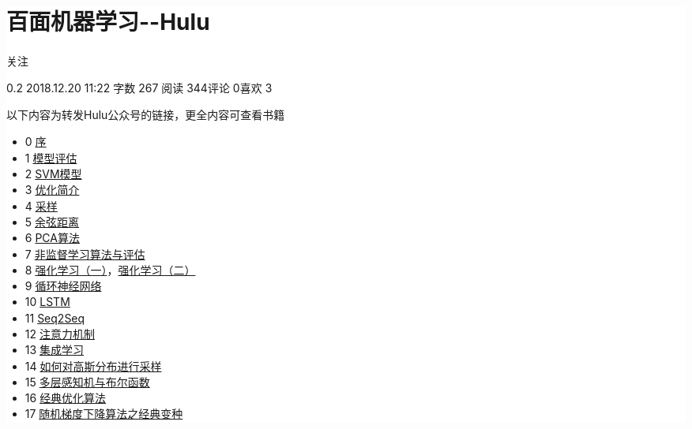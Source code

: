 # 百面机器学习--Hulu

 

关注

 0.2 2018.12.20 11:22 字数 267 阅读 344评论 0喜欢 3

以下内容为转发Hulu公众号的链接，更全内容可查看书籍

- 0 [序](https://mp.weixin.qq.com/s/xkwtTuTA6oXAs09By_TvVg)
- 1 [模型评估](http://mp.weixin.qq.com/s?__biz=MzA5NzQyNTcxMA==&mid=2656430219&idx=1&sn=fa1690a94ae62c089ef249da900053b4&chksm=8b0048cabc77c1dca7624cb722eea4801b36c5d7577bdd4a23afe6647823bc3acd02d5c50df4&scene=21#wechat_redirect)
- 2 [SVM模型](http://mp.weixin.qq.com/s?__biz=MzA5NzQyNTcxMA==&mid=2656430230&idx=1&sn=b0597b35705105507cbc0c07cff3a358&chksm=8b0048d7bc77c1c1dca0d942d91b61b17039018f0973ccd97fd51f6113aaf2660a982d0fcc96&scene=21#wechat_redirect)
- 3 [优化简介](http://mp.weixin.qq.com/s?__biz=MzA5NzQyNTcxMA==&mid=2656430247&idx=1&sn=fd2ce2a046ac740449db342968d3cfd5&chksm=8b0048e6bc77c1f0d8094ff06f04e5f0ee6b72b2529682dbd2e35a52c813d74f7be1911585d7&scene=21#wechat_redirect)
- 4 [采样](http://mp.weixin.qq.com/s?__biz=MzA5NzQyNTcxMA==&mid=2656430319&idx=1&sn=2e22a6371e30929b4aeacb33565e5184&chksm=8b0048aebc77c1b83b8dd5b25fa6dfd759bc1a3fdc069827d9de2e591615b6d41bddc867bf36&scene=21#wechat_redirect)
- 5 [余弦距离](http://mp.weixin.qq.com/s?__biz=MzA5NzQyNTcxMA==&mid=2656430368&idx=1&sn=79060c02ac1b9b9b575bf30802ae4e86&chksm=8b004961bc77c07739f06a37f35599eafb28073b6f2ff53b19b2a10b09a09662bac6291ccf71&scene=21#wechat_redirect)
- 6 [PCA算法](http://mp.weixin.qq.com/s?__biz=MzA5NzQyNTcxMA==&mid=2656430435&idx=1&sn=f55f0ad0b5025076f8b9cbb248737f75&chksm=8b004922bc77c034b92a97387d791ac350f643130da03534dfadfe28a162c8fab98441e0a7b9&scene=21#wechat_redirect)
- 7 [非监督学习算法与评估](http://mp.weixin.qq.com/s?__biz=MzA5NzQyNTcxMA==&mid=2656430467&idx=1&sn=291f17682a82aa62448d4758859dc225&chksm=8b0049c2bc77c0d46793ecd0ccefd3631031d58c3e0e3071bfe1043f5f22426842bc9f34fead&scene=21#wechat_redirect)
- 8 [强化学习（一）](http://mp.weixin.qq.com/s?__biz=MzA5NzQyNTcxMA==&mid=2656430479&idx=1&sn=a779edc5adf724893fa089e810c161f5&chksm=8b0049cebc77c0d887b52f06742488c13a352dc9cfd5ee6a61cad3442cd54f2b76f5e0364455&scene=21#wechat_redirect)，[强化学习（二）](http://mp.weixin.qq.com/s?__biz=MzA5NzQyNTcxMA==&mid=2656430482&idx=1&sn=92cab5c70f77716bc8142ccab16a5b54&chksm=8b0049d3bc77c0c5051ebf0a484592bfd9d575a4ef413115ca9e240b5e9a18a5f394a5181c31&scene=21#wechat_redirect)
- 9 [循环神经网络](http://mp.weixin.qq.com/s?__biz=MzA5NzQyNTcxMA==&mid=2656430489&idx=1&sn=2a97f49c27afa5179dc4b7dcdf697ebf&chksm=8b0049d8bc77c0ce46844334f8c6e1300d80a1bb0743124a2ee515440b57b3ecf5a53923e8a7&scene=21#wechat_redirect)
- 10 [LSTM](http://mp.weixin.qq.com/s?__biz=MzA5NzQyNTcxMA==&mid=2656430538&idx=1&sn=0c63c199e8eb7f15a9d6c9e122c25d3b&chksm=8b00498bbc77c09ddbefb338717b7199fb68bea4dcaaf2a17064423e885e1eb88ded6a569b52&scene=21#wechat_redirect)
- 11 [Seq2Seq](http://mp.weixin.qq.com/s?__biz=MzA5NzQyNTcxMA==&mid=2656430548&idx=1&sn=10c57c88ab576196d212368242f564b2&chksm=8b004995bc77c083b106c0fd13e765bfca8e5576acbe3af646f17afd546f41bf71c571a3d9d3&scene=21#wechat_redirect)
- 12 [注意力机制](http://mp.weixin.qq.com/s?__biz=MzA5NzQyNTcxMA==&mid=2656430556&idx=1&sn=a71b24c63d1d5645601e89c37dc5e6d9&chksm=8b00499dbc77c08b03f69c96257ae72b402d58deda79e10b629c083944732ad58bbc5d83dad5&scene=21#wechat_redirect)
- 13 [集成学习](http://mp.weixin.qq.com/s?__biz=MzA5NzQyNTcxMA==&mid=2656430592&idx=1&sn=7932da416c87cc7f861810651eddc45c&chksm=8b004a41bc77c357166fa888aaef1b27e75ff711878a5e6c62a4eaf5f0f7075c85f0d24376a0&scene=21#wechat_redirect)
- 14 [如何对高斯分布进行采样](http://mp.weixin.qq.com/s?__biz=MzA5NzQyNTcxMA==&mid=2656430608&idx=1&sn=ac2bf320fe8359b4f7742d6a7892269b&chksm=8b004a51bc77c347f48c0ab34777c281b2d3d61c0a421f53edd422af3b2538a05c572441ad6d&scene=21#wechat_redirect)
- 15 [多层感知机与布尔函数](http://mp.weixin.qq.com/s?__biz=MzA5NzQyNTcxMA==&mid=2656430644&idx=1&sn=0bed7bdcc92be95310fc50bc326b4d3e&chksm=8b004a75bc77c36322f364f8579a783f2cada2449cfd1dd1eab4d2b655e7430e74826ff07531&scene=21#wechat_redirect)
- 16 [经典优化算法](http://mp.weixin.qq.com/s?__biz=MzA5NzQyNTcxMA==&mid=2656430674&idx=1&sn=a34b828fced35e3f8d9385754d7653f8&chksm=8b004a13bc77c3050f959a610f7725f52c0cbcd3995dad1dcebb796c436f0c6879b0308ec8dc&scene=21#wechat_redirect)
- 17 [随机梯度下降算法之经典变种](http://mp.weixin.qq.com/s?__biz=MzA5NzQyNTcxMA==&mid=2656430694&idx=1&sn=41652491c23de310aa4aadcdd26ff563&chksm=8b004a27bc77c33192c67a6fa8a97cc67285ef3e4c1d9240b82a29b793d8775775aa07952ab3&scene=21#wechat_redirect)